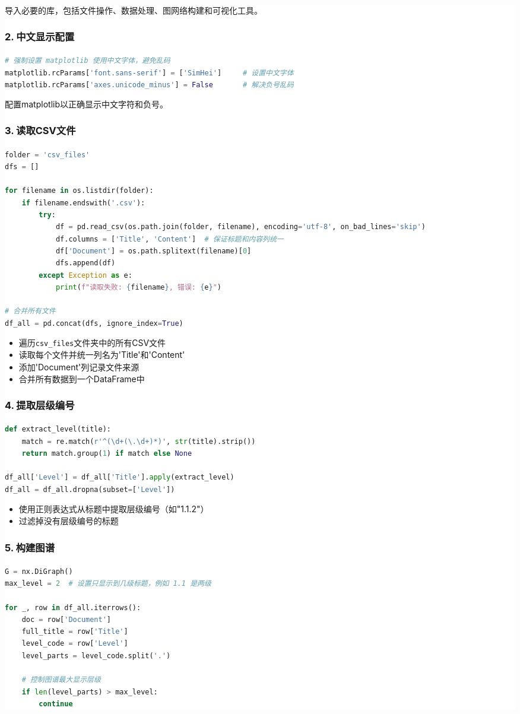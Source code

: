 导入必要的库，包括文件操作、数据处理、图网络构建和可视化工具。

### 2. 中文显示配置

```python
# 强制设置 matplotlib 使用中文字体，避免乱码
matplotlib.rcParams['font.sans-serif'] = ['SimHei']     # 设置中文字体
matplotlib.rcParams['axes.unicode_minus'] = False       # 解决负号乱码
```

配置matplotlib以正确显示中文字符和负号。

### 3. 读取CSV文件

```python
folder = 'csv_files'
dfs = []

for filename in os.listdir(folder):
    if filename.endswith('.csv'):
        try:
            df = pd.read_csv(os.path.join(folder, filename), encoding='utf-8', on_bad_lines='skip')
            df.columns = ['Title', 'Content']  # 保证标题和内容列统一
            df['Document'] = os.path.splitext(filename)[0]
            dfs.append(df)
        except Exception as e:
            print(f"读取失败: {filename}, 错误: {e}")

# 合并所有文件
df_all = pd.concat(dfs, ignore_index=True)
```

- 遍历`csv_files`文件夹中的所有CSV文件
- 读取每个文件并统一列名为'Title'和'Content'
- 添加'Document'列记录文件来源
- 合并所有数据到一个DataFrame中

### 4. 提取层级编号

```python
def extract_level(title):
    match = re.match(r'^(\d+(\.\d+)*)', str(title).strip())
    return match.group(1) if match else None

df_all['Level'] = df_all['Title'].apply(extract_level)
df_all = df_all.dropna(subset=['Level'])
```

- 使用正则表达式从标题中提取层级编号（如"1.1.2"）
- 过滤掉没有层级编号的标题

### 5. 构建图谱

```python
G = nx.DiGraph()
max_level = 2  # 设置只显示到几级标题，例如 1.1 是两级

for _, row in df_all.iterrows():
    doc = row['Document']
    full_title = row['Title']
    level_code = row['Level']
    level_parts = level_code.split('.')

    # 控制图谱最大显示层级
    if len(level_parts) > max_level:
        continue

```